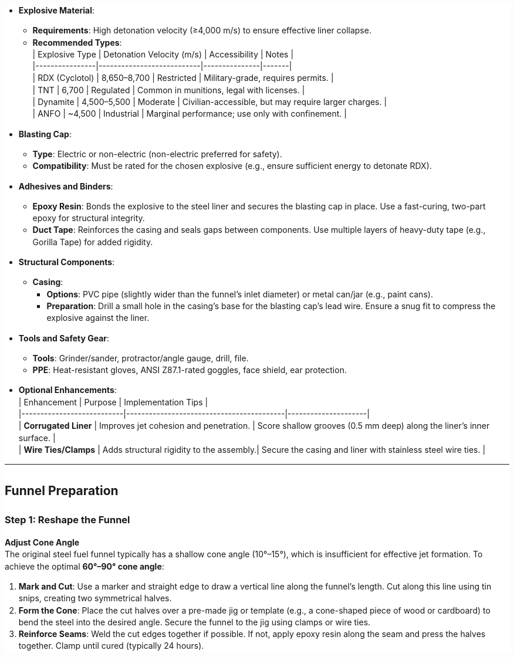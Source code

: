 - **Explosive Material**:  
  - **Requirements**: High detonation velocity (≥4,000 m/s) to ensure effective liner collapse.  
  - **Recommended Types**:  
    | Explosive Type | Detonation Velocity (m/s) | Accessibility | Notes |  
    |----------------|---------------------------|---------------|-------|  
    | RDX (Cyclotol) | 8,650–8,700               | Restricted    | Military-grade, requires permits. |  
    | TNT           | 6,700                     | Regulated     | Common in munitions, legal with licenses. |  
    | Dynamite      | 4,500–5,500               | Moderate      | Civilian-accessible, but may require larger charges. |  
    | ANFO          | ~4,500                    | Industrial    | Marginal performance; use only with confinement. |  

- **Blasting Cap**:  
  - **Type**: Electric or non-electric (non-electric preferred for safety).  
  - **Compatibility**: Must be rated for the chosen explosive (e.g., ensure sufficient energy to detonate RDX).  

- **Adhesives and Binders**:  
  - **Epoxy Resin**: Bonds the explosive to the steel liner and secures the blasting cap in place. Use a fast-curing, two-part epoxy for structural integrity.  
  - **Duct Tape**: Reinforces the casing and seals gaps between components. Use multiple layers of heavy-duty tape (e.g., Gorilla Tape) for added rigidity.  

- **Structural Components**:  
  - **Casing**:  
    - **Options**: PVC pipe (slightly wider than the funnel’s inlet diameter) or metal can/jar (e.g., paint cans).  
    - **Preparation**: Drill a small hole in the casing’s base for the blasting cap’s lead wire. Ensure a snug fit to compress the explosive against the liner.  

- **Tools and Safety Gear**:  
  - **Tools**: Grinder/sander, protractor/angle gauge, drill, file.  
  - **PPE**: Heat-resistant gloves, ANSI Z87.1-rated goggles, face shield, ear protection.  

- **Optional Enhancements**:  
  | Enhancement               | Purpose                                  | Implementation Tips |  
  |---------------------------|------------------------------------------|---------------------|  
  | **Corrugated Liner**       | Improves jet cohesion and penetration.   | Score shallow grooves (0.5 mm deep) along the liner’s inner surface. |  
  | **Wire Ties/Clamps**       | Adds structural rigidity to the assembly.| Secure the casing and liner with stainless steel wire ties. |  

---

## Funnel Preparation  
### Step 1: Reshape the Funnel  
**Adjust Cone Angle**  
The original steel fuel funnel typically has a shallow cone angle (10°–15°), which is insufficient for effective jet formation. To achieve the optimal **60°–90° cone angle**:  
1. **Mark and Cut**: Use a marker and straight edge to draw a vertical line along the funnel’s length. Cut along this line using tin snips, creating two symmetrical halves.  
2. **Form the Cone**: Place the cut halves over a pre-made jig or template (e.g., a cone-shaped piece of wood or cardboard) to bend the steel into the desired angle. Secure the funnel to the jig using clamps or wire ties.  
3. **Reinforce Seams**: Weld the cut edges together if possible. If not, apply epoxy resin along the seam and press the halves together. Clamp until cured (typically 24 hours).  
